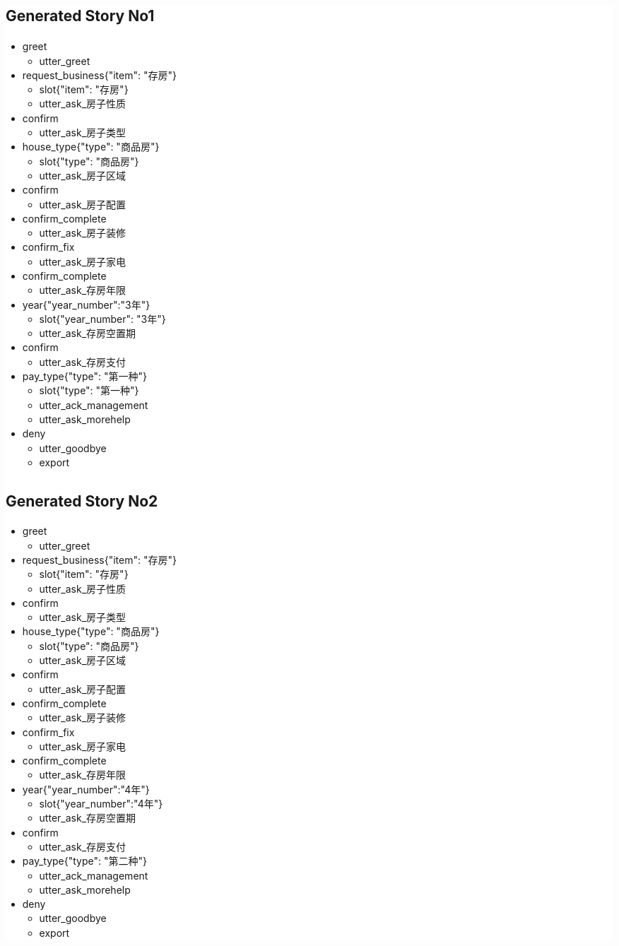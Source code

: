 ## Generated Story No1
* greet
    - utter_greet
* request_business{"item": "存房"}
    - slot{"item": "存房"}
    - utter_ask_房子性质
* confirm
    - utter_ask_房子类型
* house_type{"type": "商品房"}
    - slot{"type": "商品房"}
    - utter_ask_房子区域
* confirm
    - utter_ask_房子配置
* confirm_complete
    - utter_ask_房子装修
* confirm_fix
    - utter_ask_房子家电
* confirm_complete
    - utter_ask_存房年限
* year{"year_number":"3年"}
    - slot{"year_number": "3年"}
    - utter_ask_存房空置期
* confirm
    - utter_ask_存房支付
* pay_type{"type": "第一种"}
    - slot{"type": "第一种"}
    - utter_ack_management
    - utter_ask_morehelp
* deny
    - utter_goodbye
    - export

## Generated Story No2
* greet
    - utter_greet
* request_business{"item": "存房"}
    - slot{"item": "存房"}
    - utter_ask_房子性质
* confirm
    - utter_ask_房子类型
* house_type{"type": "商品房"}
    - slot{"type": "商品房"}
    - utter_ask_房子区域
* confirm
    - utter_ask_房子配置
* confirm_complete
    - utter_ask_房子装修
* confirm_fix
    - utter_ask_房子家电
* confirm_complete
    - utter_ask_存房年限
* year{"year_number":"4年"}
    - slot{"year_number":"4年"}
    - utter_ask_存房空置期
* confirm
    - utter_ask_存房支付
* pay_type{"type": "第二种"}
    - utter_ack_management
    - utter_ask_morehelp
* deny
    - utter_goodbye
    - export
